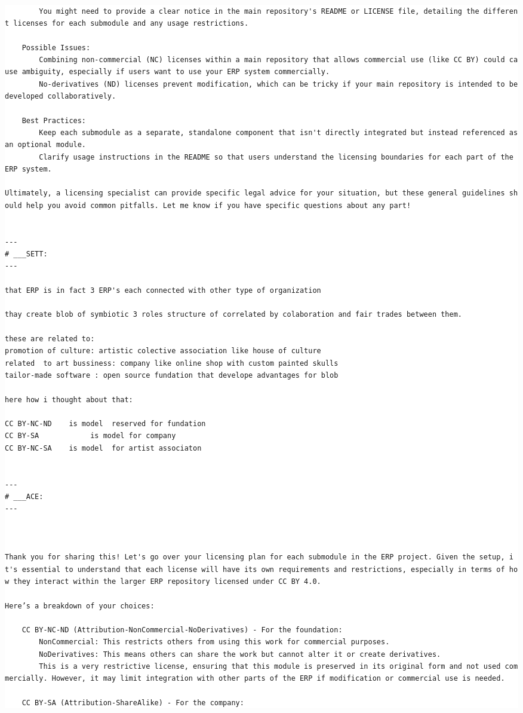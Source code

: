 ~~~ Nun
        You might need to provide a clear notice in the main repository's README or LICENSE file, detailing the different licenses for each submodule and any usage restrictions.

    Possible Issues:
        Combining non-commercial (NC) licenses within a main repository that allows commercial use (like CC BY) could cause ambiguity, especially if users want to use your ERP system commercially.
        No-derivatives (ND) licenses prevent modification, which can be tricky if your main repository is intended to be developed collaboratively.

    Best Practices:
        Keep each submodule as a separate, standalone component that isn't directly integrated but instead referenced as an optional module.
        Clarify usage instructions in the README so that users understand the licensing boundaries for each part of the ERP system.

Ultimately, a licensing specialist can provide specific legal advice for your situation, but these general guidelines should help you avoid common pitfalls. Let me know if you have specific questions about any part!


---
# ___SETT:
---

that ERP is in fact 3 ERP's each connected with other type of organization

thay create blob of symbiotic 3 roles structure of correlated by colaboration and fair trades between them. 

these are related to:
promotion of culture: artistic colective association like house of culture
related  to art bussiness: company like online shop with custom painted skulls
tailor-made software : open source fundation that develope advantages for blob

here how i thought about that:

CC BY-NC-ND    is model  reserved for fundation
CC BY-SA            is model for company
CC BY-NC-SA    is model  for artist associaton


---
# ___ACE:
---



Thank you for sharing this! Let's go over your licensing plan for each submodule in the ERP project. Given the setup, it's essential to understand that each license will have its own requirements and restrictions, especially in terms of how they interact within the larger ERP repository licensed under CC BY 4.0.

Here’s a breakdown of your choices:

    CC BY-NC-ND (Attribution-NonCommercial-NoDerivatives) - For the foundation:
        NonCommercial: This restricts others from using this work for commercial purposes.
        NoDerivatives: This means others can share the work but cannot alter it or create derivatives.
        This is a very restrictive license, ensuring that this module is preserved in its original form and not used commercially. However, it may limit integration with other parts of the ERP if modification or commercial use is needed.

    CC BY-SA (Attribution-ShareAlike) - For the company:
~~~